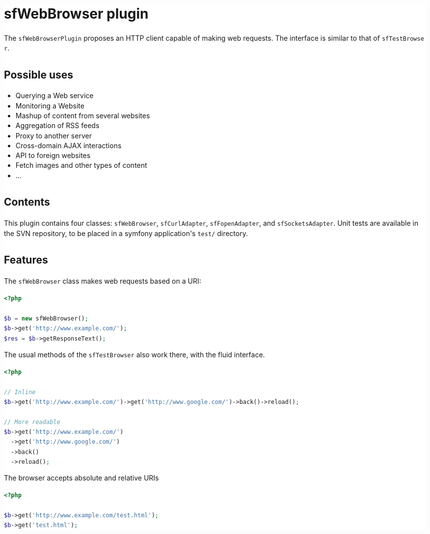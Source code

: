sfWebBrowser plugin
===================

The `sfWebBrowserPlugin` proposes an HTTP client capable of making web requests. The interface is similar to that of `sfTestBrowser`.

Possible uses
-------------

 * Querying a Web service
 * Monitoring a Website
 * Mashup of content from several websites
 * Aggregation of RSS feeds
 * Proxy to another server
 * Cross-domain AJAX interactions
 * API to foreign websites
 * Fetch images and other types of content
 * ...

Contents
--------

This plugin contains four classes: `sfWebBrowser`, `sfCurlAdapter`, `sfFopenAdapter`, and `sfSocketsAdapter`. Unit tests are available in the SVN repository, to be placed in a symfony application's `test/` directory.

Features
--------

The `sfWebBrowser` class makes web requests based on a URI:

```php
<?php

$b = new sfWebBrowser();
$b->get('http://www.example.com/');
$res = $b->getResponseText();
```

The usual methods of the `sfTestBrowser` also work there, with the fluid interface.

```php
<?php

// Inline
$b->get('http://www.example.com/')->get('http://www.google.com/')->back()->reload();

// More readable
$b->get('http://www.example.com/')
  ->get('http://www.google.com/')
  ->back()
  ->reload();
```

The browser accepts absolute and relative URIs

```php
<?php

$b->get('http://www.example.com/test.html');
$b->get('test.html');
```
